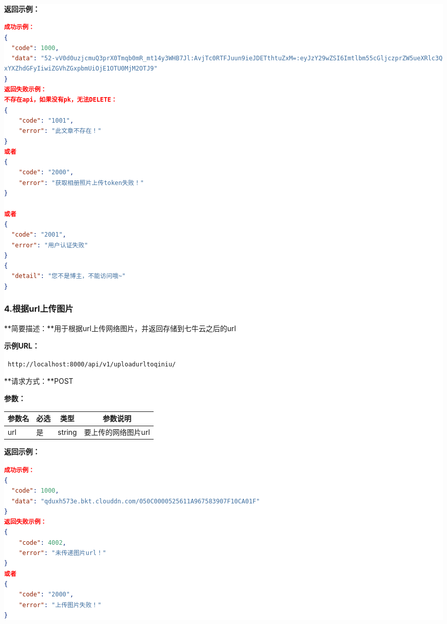   **返回示例：**

  ```json
  成功示例：
  {
    "code": 1000,
    "data": "52-vV0d0uzjcmuQ3prX0Tmqb0mR_mt14y3WHB7Jl:AvjTc0RTFJuun9ieJDETthtuZxM=:eyJzY29wZSI6Imtlbm55cGljczprZW5ueXRlc3QxYXZhdGFyIiwiZGVhZGxpbmUiOjE1OTU0MjM2OTJ9"
}
  返回失败示例：
  不存在api，如果没有pk，无法DELETE：
  {
      "code": "1001",
      "error": "此文章不存在！"
  }
  或者
  {
      "code": "2000",
      "error": "获取相册照片上传token失败！"
  }

或者
{
    "code": "2001",
    "error": "用户认证失败"
}
{
    "detail": "您不是博主，不能访问哦~"
}

  ```

  ###  4.根据url上传图片

  **简要描述：**用于根据url上传网络图片，并返回存储到七牛云之后的url

  **示例URL：**

  ` http://localhost:8000/api/v1/uploadurltoqiniu/`

  **请求方式：**POST	

  **参数：**

| 参数名 | 必选 | 类型   | 参数说明            |
| ------ | ---- | ------ | ------------------- |
| url    | 是   | string | 要上传的网络图片url |

  **返回示例：**

  ```json
  成功示例：
{
    "code": 1000,
    "data": "qduxh573e.bkt.clouddn.com/050C0000525611A967583907F10CA01F"
}
  返回失败示例：
  {
      "code": 4002,
      "error": "未传递图片url！"
  }
  或者
  {
      "code": "2000",
      "error": "上传图片失败！"
  }

  ```